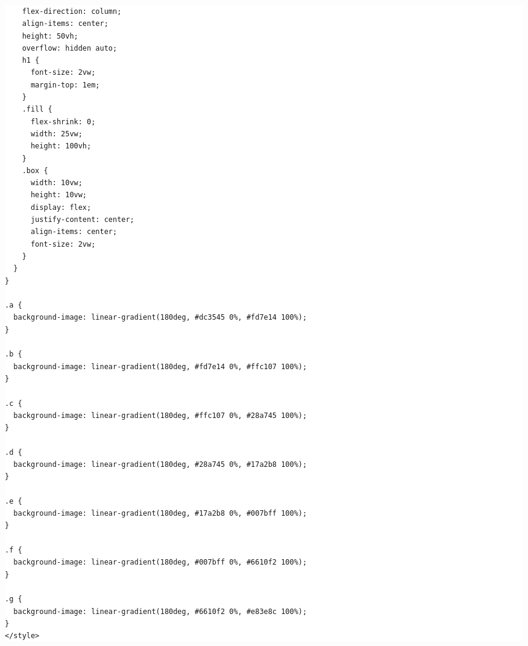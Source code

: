```vue
    flex-direction: column;
    align-items: center;
    height: 50vh;
    overflow: hidden auto;
    h1 {
      font-size: 2vw;
      margin-top: 1em;
    }
    .fill {
      flex-shrink: 0;
      width: 25vw;
      height: 100vh;
    }
    .box {
      width: 10vw;
      height: 10vw;
      display: flex;
      justify-content: center;
      align-items: center;
      font-size: 2vw;
    }
  }
}

.a {
  background-image: linear-gradient(180deg, #dc3545 0%, #fd7e14 100%);
}

.b {
  background-image: linear-gradient(180deg, #fd7e14 0%, #ffc107 100%);
}

.c {
  background-image: linear-gradient(180deg, #ffc107 0%, #28a745 100%);
}

.d {
  background-image: linear-gradient(180deg, #28a745 0%, #17a2b8 100%);
}

.e {
  background-image: linear-gradient(180deg, #17a2b8 0%, #007bff 100%);
}

.f {
  background-image: linear-gradient(180deg, #007bff 0%, #6610f2 100%);
}

.g {
  background-image: linear-gradient(180deg, #6610f2 0%, #e83e8c 100%);
}
</style>
```
